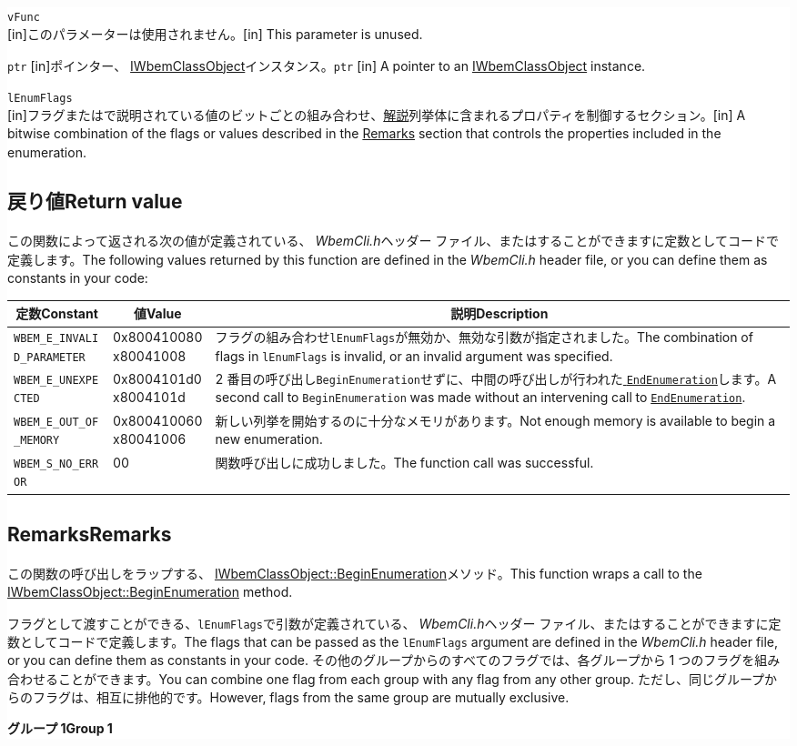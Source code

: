 `vFunc`  
<span data-ttu-id="d1a34-107">[in]このパラメーターは使用されません。</span><span class="sxs-lookup"><span data-stu-id="d1a34-107">[in] This parameter is unused.</span></span>

<span data-ttu-id="d1a34-108">`ptr` [in]ポインター、 [IWbemClassObject](/windows/desktop/api/wbemcli/nn-wbemcli-iwbemclassobject)インスタンス。</span><span class="sxs-lookup"><span data-stu-id="d1a34-108">`ptr` [in] A pointer to an [IWbemClassObject](/windows/desktop/api/wbemcli/nn-wbemcli-iwbemclassobject) instance.</span></span>

`lEnumFlags`  
<span data-ttu-id="d1a34-109">[in]フラグまたはで説明されている値のビットごとの組み合わせ、[解説](#remarks)列挙体に含まれるプロパティを制御するセクション。</span><span class="sxs-lookup"><span data-stu-id="d1a34-109">[in] A bitwise combination of the flags or values described in the [Remarks](#remarks) section that controls the properties included in the enumeration.</span></span>

## <a name="return-value"></a><span data-ttu-id="d1a34-110">戻り値</span><span class="sxs-lookup"><span data-stu-id="d1a34-110">Return value</span></span>

<span data-ttu-id="d1a34-111">この関数によって返される次の値が定義されている、 *WbemCli.h*ヘッダー ファイル、またはすることができますに定数としてコードで定義します。</span><span class="sxs-lookup"><span data-stu-id="d1a34-111">The following values returned by this function are defined in the *WbemCli.h* header file, or you can define them as constants in your code:</span></span>

|<span data-ttu-id="d1a34-112">定数</span><span class="sxs-lookup"><span data-stu-id="d1a34-112">Constant</span></span>  |<span data-ttu-id="d1a34-113">値</span><span class="sxs-lookup"><span data-stu-id="d1a34-113">Value</span></span>  |<span data-ttu-id="d1a34-114">説明</span><span class="sxs-lookup"><span data-stu-id="d1a34-114">Description</span></span>  |
|---------|---------|---------|
|`WBEM_E_INVALID_PARAMETER` | <span data-ttu-id="d1a34-115">0x80041008</span><span class="sxs-lookup"><span data-stu-id="d1a34-115">0x80041008</span></span> | <span data-ttu-id="d1a34-116">フラグの組み合わせ`lEnumFlags`が無効か、無効な引数が指定されました。</span><span class="sxs-lookup"><span data-stu-id="d1a34-116">The combination of flags in `lEnumFlags` is invalid, or an invalid argument was specified.</span></span> |
|`WBEM_E_UNEXPECTED` | <span data-ttu-id="d1a34-117">0x8004101d</span><span class="sxs-lookup"><span data-stu-id="d1a34-117">0x8004101d</span></span> | <span data-ttu-id="d1a34-118">2 番目の呼び出し`BeginEnumeration`せずに、中間の呼び出しが行われた[ `EndEnumeration`](endenumeration.md)します。</span><span class="sxs-lookup"><span data-stu-id="d1a34-118">A second call to `BeginEnumeration` was made without an intervening call to [`EndEnumeration`](endenumeration.md).</span></span> |
|`WBEM_E_OUT_OF_MEMORY` | <span data-ttu-id="d1a34-119">0x80041006</span><span class="sxs-lookup"><span data-stu-id="d1a34-119">0x80041006</span></span> | <span data-ttu-id="d1a34-120">新しい列挙を開始するのに十分なメモリがあります。</span><span class="sxs-lookup"><span data-stu-id="d1a34-120">Not enough memory is available to begin a new enumeration.</span></span> |
|`WBEM_S_NO_ERROR` | <span data-ttu-id="d1a34-121">0</span><span class="sxs-lookup"><span data-stu-id="d1a34-121">0</span></span> | <span data-ttu-id="d1a34-122">関数呼び出しに成功しました。</span><span class="sxs-lookup"><span data-stu-id="d1a34-122">The function call was successful.</span></span>  |
  
## <a name="remarks"></a><span data-ttu-id="d1a34-123">Remarks</span><span class="sxs-lookup"><span data-stu-id="d1a34-123">Remarks</span></span>

<span data-ttu-id="d1a34-124">この関数の呼び出しをラップする、 [IWbemClassObject::BeginEnumeration](/windows/desktop/api/wbemcli/nn-wbemcli-iwbemclassobject)メソッド。</span><span class="sxs-lookup"><span data-stu-id="d1a34-124">This function wraps a call to the [IWbemClassObject::BeginEnumeration](/windows/desktop/api/wbemcli/nn-wbemcli-iwbemclassobject) method.</span></span>

<span data-ttu-id="d1a34-125">フラグとして渡すことができる、`lEnumFlags`で引数が定義されている、 *WbemCli.h*ヘッダー ファイル、またはすることができますに定数としてコードで定義します。</span><span class="sxs-lookup"><span data-stu-id="d1a34-125">The flags that can be passed as the `lEnumFlags` argument are defined in the *WbemCli.h* header file, or you can define them as constants in your code.</span></span>  <span data-ttu-id="d1a34-126">その他のグループからのすべてのフラグでは、各グループから 1 つのフラグを組み合わせることができます。</span><span class="sxs-lookup"><span data-stu-id="d1a34-126">You can combine one flag from each group with any flag from any other group.</span></span> <span data-ttu-id="d1a34-127">ただし、同じグループからのフラグは、相互に排他的です。</span><span class="sxs-lookup"><span data-stu-id="d1a34-127">However, flags from the same group are mutually exclusive.</span></span> 

<span data-ttu-id="d1a34-128">**グループ 1**</span><span class="sxs-lookup"><span data-stu-id="d1a34-128">**Group 1**</span></span>
